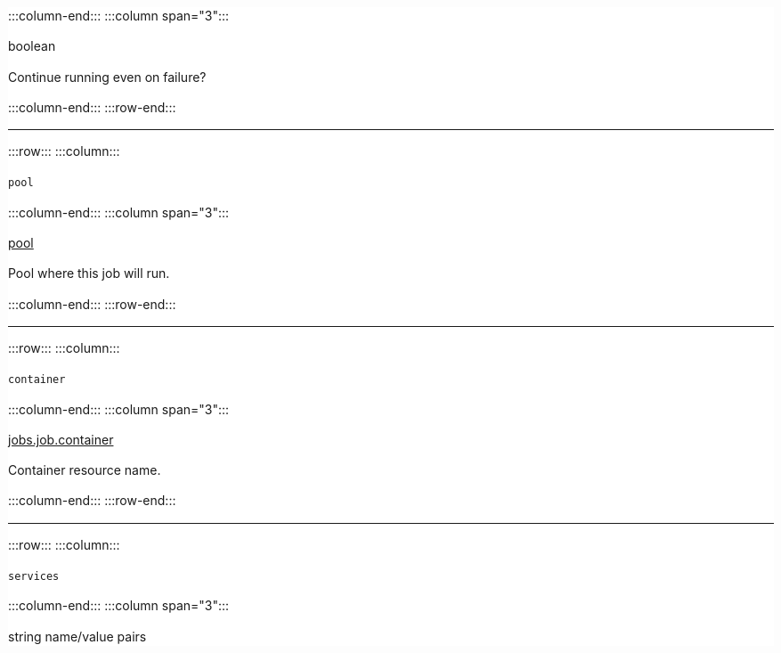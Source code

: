   :::column-end:::
  :::column span="3":::
 
boolean
  
Continue running even on failure? 
 
  :::column-end:::
:::row-end:::

___




:::row:::
  :::column:::
   
   `pool`
   
  :::column-end:::
  :::column span="3":::
 
[pool](pool.md)
  
Pool where this job will run. 
 
  :::column-end:::
:::row-end:::

___




:::row:::
  :::column:::
   
   `container`
   
  :::column-end:::
  :::column span="3":::
 
[jobs.job.container](jobs-job-container.md)
  
Container resource name. 
 
  :::column-end:::
:::row-end:::

___




:::row:::
  :::column:::
   
   `services`
   
  :::column-end:::
  :::column span="3":::
 
string name/value pairs
  